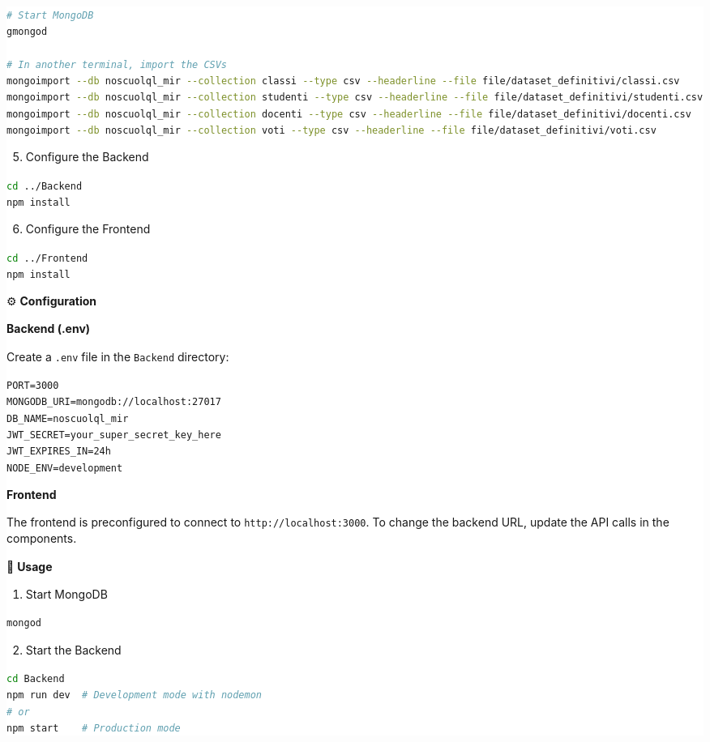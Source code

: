 ```bash
# Start MongoDB
gmongod

# In another terminal, import the CSVs
mongoimport --db noscuolql_mir --collection classi --type csv --headerline --file file/dataset_definitivi/classi.csv
mongoimport --db noscuolql_mir --collection studenti --type csv --headerline --file file/dataset_definitivi/studenti.csv
mongoimport --db noscuolql_mir --collection docenti --type csv --headerline --file file/dataset_definitivi/docenti.csv
mongoimport --db noscuolql_mir --collection voti --type csv --headerline --file file/dataset_definitivi/voti.csv
```

5. Configure the Backend

```bash
cd ../Backend
npm install
```

6. Configure the Frontend

```bash
cd ../Frontend
npm install
```

⚙️ **Configuration**

**Backend (.env)**

Create a `.env` file in the `Backend` directory:

```env
PORT=3000
MONGODB_URI=mongodb://localhost:27017
DB_NAME=noscuolql_mir
JWT_SECRET=your_super_secret_key_here
JWT_EXPIRES_IN=24h
NODE_ENV=development
```

**Frontend**

The frontend is preconfigured to connect to `http://localhost:3000`. To change the backend URL, update the API calls in the components.

📖 **Usage**

1. Start MongoDB

```bash
mongod
```

2. Start the Backend

```bash
cd Backend
npm run dev  # Development mode with nodemon
# or
npm start    # Production mode
```
